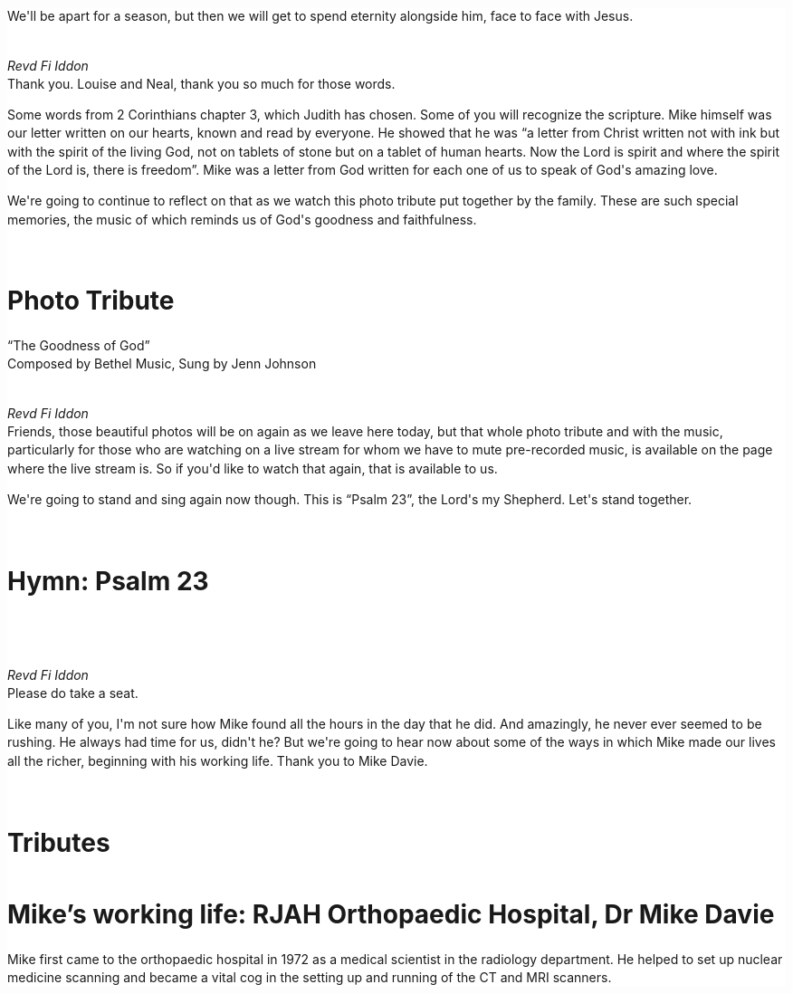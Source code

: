 We'll be apart for a season, but then we will get to spend eternity alongside him, face to face with Jesus. 
<br /><br />

*Revd Fi Iddon*  
Thank you. Louise and Neal, thank you so much for those words. 

Some words from 2 Corinthians chapter 3, which Judith has chosen. Some of you will recognize the scripture. Mike himself was our letter written on our hearts, known and read by everyone. He showed that he was “a letter from Christ written not with ink but with the spirit of the living God, not on tablets of stone but on a tablet of human hearts. Now the Lord is spirit and where the spirit of the Lord is, there is freedom”. Mike was a letter from God written for each one of us to speak of God's amazing love. 

We're going to continue to reflect on that as we watch this photo tribute put together by the family. These are such special memories, the music of which reminds us of God's goodness and faithfulness. 
<br /><br />

# **Photo Tribute**

“The Goodness of God”  
Composed by Bethel Music, Sung by Jenn Johnson
<br /><br />

*Revd Fi Iddon*  
Friends, those beautiful photos will be on again as we leave here today, but that whole photo tribute and with the music, particularly for those who are watching on a live stream for whom we have to mute pre-recorded music, is available on the page where the live stream is. So if you'd like to watch that again, that is available to us. 

We're going to stand and sing again now though. This is “Psalm 23”, the Lord's my Shepherd. Let's stand together. 
<br /><br />

# **Hymn: Psalm 23**
<br /><br />

*Revd Fi Iddon*  
Please do take a seat. 

Like many of you, I'm not sure how Mike found all the hours in the day that he did. And amazingly, he never ever seemed to be rushing. He always had time for us, didn't he? But we're going to hear now about some of the ways in which Mike made our lives all the richer, beginning with his working life. Thank you to Mike Davie. 
<br /><br />

# **Tributes**

# **Mike’s working life: RJAH Orthopaedic Hospital, Dr Mike Davie**  
Mike first came to the orthopaedic hospital in 1972 as a medical scientist in the radiology department. He helped to set up nuclear medicine scanning and became a vital cog in the setting up and running of the CT and MRI scanners. 
